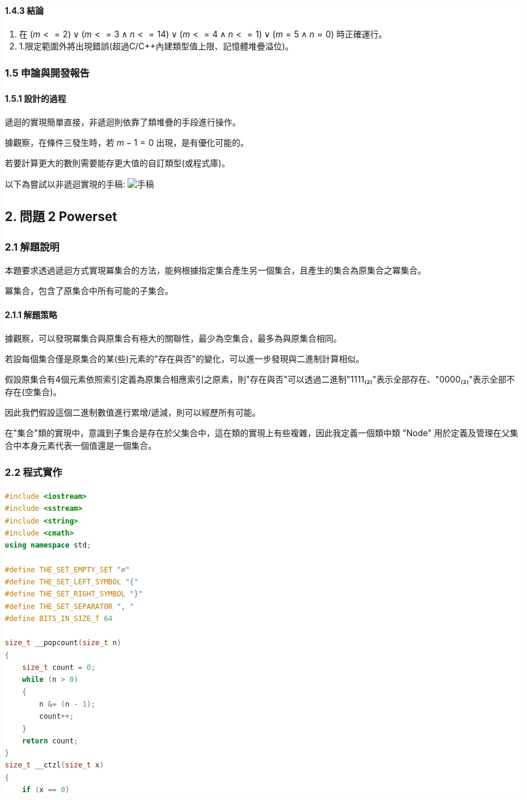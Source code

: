 #### 1.4.3 結論

1. 在 $(m <= 2) \vee (m <= 3 \land n <= 14) \vee (m <= 4 \land n <= 1) \vee (m = 5 \land n = 0)$ 時正確運行。
2. 1.限定範圍外將出現錯誤(超過C/C++內建類型值上限、記憶體堆疊溢位)。

### 1.5 申論與開發報告

#### 1.5.1 設計的過程

遞迴的實現簡單直接，非遞迴則依靠了類堆疊的手段進行操作。

據觀察，在條件三發生時，若 $m - 1 = 0$ 出現，是有優化可能的。

若要計算更大的數則需要能存更大值的自訂類型(或程式庫)。

以下為嘗試以非遞迴實現的手稿:
![手稿](../.img/IMG20250930190247.jpg)

## 2. 問題 2 Powerset

### 2.1 解題說明

本題要求透過遞迴方式實現冪集合的方法，能夠根據指定集合產生另一個集合，且產生的集合為原集合之冪集合。

冪集合，包含了原集合中所有可能的子集合。

#### 2.1.1 解題策略

據觀察，可以發現冪集合與原集合有極大的關聯性，最少為空集合，最多為與原集合相同。

若設每個集合僅是原集合的某(些)元素的"存在與否"的變化，可以進一步發現與二進制計算相似。

假設原集合有4個元素依照索引定義為原集合相應索引之原素，則"存在與否"可以透過二進制"1111₍₂₎"表示全部存在、"0000₍₂₎"表示全部不存在(空集合)。

因此我們假設這個二進制數值進行累增/遞減，則可以經歷所有可能。

在"集合"類的實現中，意識到子集合是存在於父集合中，這在類的實現上有些複雜，因此我定義一個類中類 "Node" 用於定義及管理在父集合中本身元素代表一個值還是一個集合。

### 2.2 程式實作

```cpp
#include <iostream>
#include <sstream>
#include <string>
#include <cmath>
using namespace std;

#define THE_SET_EMPTY_SET "∅"
#define THE_SET_LEFT_SYMBOL "{"
#define THE_SET_RIGHT_SYMBOL "}"
#define THE_SET_SEPARATOR ", "
#define BITS_IN_SIZE_T 64

size_t __popcount(size_t n)
{
    size_t count = 0;
    while (n > 0)
    {
        n &= (n - 1);
        count++;
    }
    return count;
}
size_t __ctzl(size_t x)
{
    if (x == 0)
```
